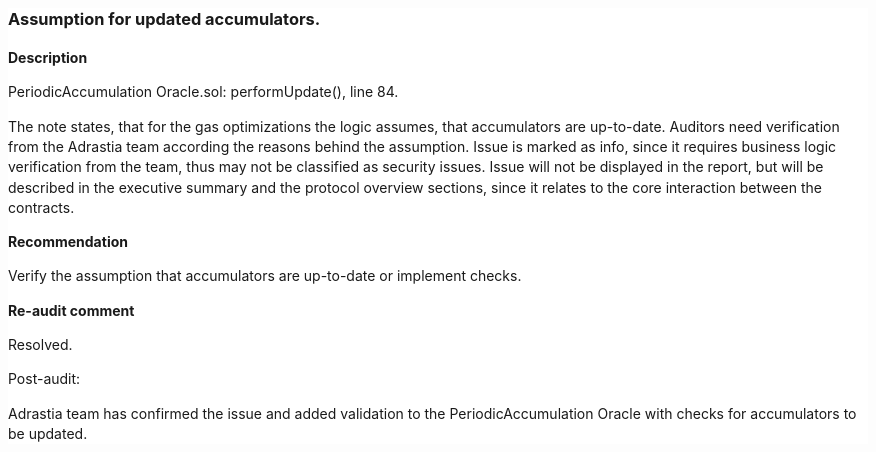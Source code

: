 ### Assumption for updated accumulators.
**Description**

PeriodicAccumulation Oracle.sol: performUpdate(), line 84.

The note states, that for the gas optimizations the logic assumes, that accumulators are up-to-date. Auditors need verification from the Adrastia team according the reasons behind the assumption. Issue is marked as info, since it requires business logic verification from the team, thus may not be classified as security issues. Issue will not be displayed in the report, but will be described in the executive summary and the protocol overview sections, since it relates to the core interaction between the contracts.

**Recommendation**

Verify the assumption that accumulators are up-to-date or implement checks.

**Re-audit comment**

Resolved.

Post-audit:

Adrastia team has confirmed the issue and added validation to the PeriodicAccumulation Oracle with checks for accumulators to be updated.
